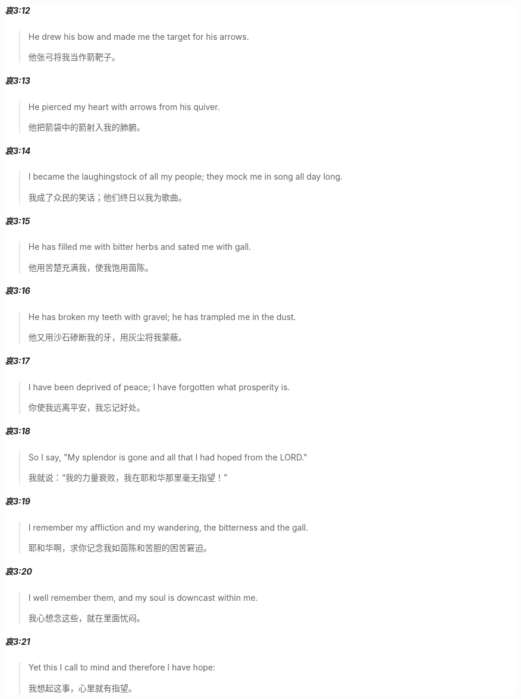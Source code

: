 
##### 哀3:12
> He drew his bow and made me the target for his arrows.
>
> 他张弓将我当作箭靶子。


##### 哀3:13
> He pierced my heart with arrows from his quiver.
>
> 他把箭袋中的箭射入我的肺腑。


##### 哀3:14
> I became the laughingstock of all my people; they mock me in song all day long.
>
> 我成了众民的笑话；他们终日以我为歌曲。


##### 哀3:15
> He has filled me with bitter herbs and sated me with gall.
>
> 他用苦楚充满我，使我饱用茵陈。


##### 哀3:16
> He has broken my teeth with gravel; he has trampled me in the dust.
>
> 他又用沙石碜断我的牙，用灰尘将我蒙蔽。


##### 哀3:17
> I have been deprived of peace; I have forgotten what prosperity is.
>
> 你使我远离平安，我忘记好处。


##### 哀3:18
> So I say, "My splendor is gone and all that I had hoped from the LORD."
>
> 我就说：“我的力量衰败，我在耶和华那里毫无指望！”


##### 哀3:19
> I remember my affliction and my wandering, the bitterness and the gall.
>
> 耶和华啊，求你记念我如茵陈和苦胆的困苦窘迫。


##### 哀3:20
> I well remember them, and my soul is downcast within me.
>
> 我心想念这些，就在里面忧闷。


##### 哀3:21
> Yet this I call to mind and therefore I have hope:
>
> 我想起这事，心里就有指望。
